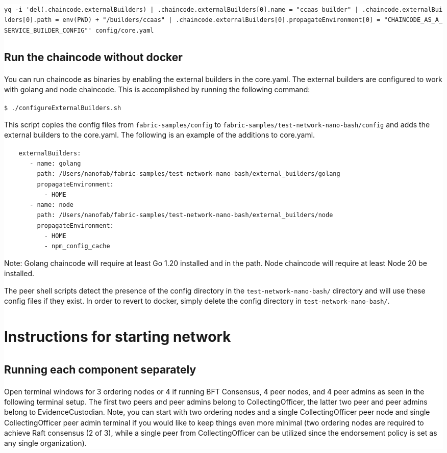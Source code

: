 ```shell
yq -i 'del(.chaincode.externalBuilders) | .chaincode.externalBuilders[0].name = "ccaas_builder" | .chaincode.externalBuilders[0].path = env(PWD) + "/builders/ccaas" | .chaincode.externalBuilders[0].propagateEnvironment[0] = "CHAINCODE_AS_A_SERVICE_BUILDER_CONFIG"' config/core.yaml
```

## Run the chaincode without docker
You can run chaincode as binaries by enabling the external builders in the core.yaml.  The external builders are configured to work with golang and node chaincode.  This is accomplished by running the following command:

```
$ ./configureExternalBuilders.sh
```

This script copies the config files from `fabric-samples/config` to `fabric-samples/test-network-nano-bash/config` and adds the external builders to the core.yaml.  The following is an example of the additions to core.yaml.

```
    externalBuilders:
       - name: golang
         path: /Users/nanofab/fabric-samples/test-network-nano-bash/external_builders/golang
         propagateEnvironment:
           - HOME   
       - name: node
         path: /Users/nanofab/fabric-samples/test-network-nano-bash/external_builders/node
         propagateEnvironment:
           - HOME
           - npm_config_cache
```

Note:  Golang chaincode will require at least Go 1.20 installed and in the path.  Node chaincode will require at least Node 20 be installed.


The peer shell scripts detect the presence of the config directory in the `test-network-nano-bash/` directory and will use these config files if they exist.  In order to revert to docker, simply delete the config directory in `test-network-nano-bash/`.


# Instructions for starting network
## Running each component separately

Open terminal windows for 3 ordering nodes or 4 if running BFT Consensus, 4 peer nodes, and 4 peer admins as seen in the following terminal setup. The first two peers and peer admins belong to CollectingOfficer, the latter two peer and peer admins belong to EvidenceCustodian.
Note, you can start with two ordering nodes and a single CollectingOfficer peer node and single CollectingOfficer peer admin terminal if you would like to keep things even more minimal (two ordering nodes are required to achieve Raft consensus (2 of 3), while a single peer from CollectingOfficer can be utilized since the endorsement policy is set as any single organization).